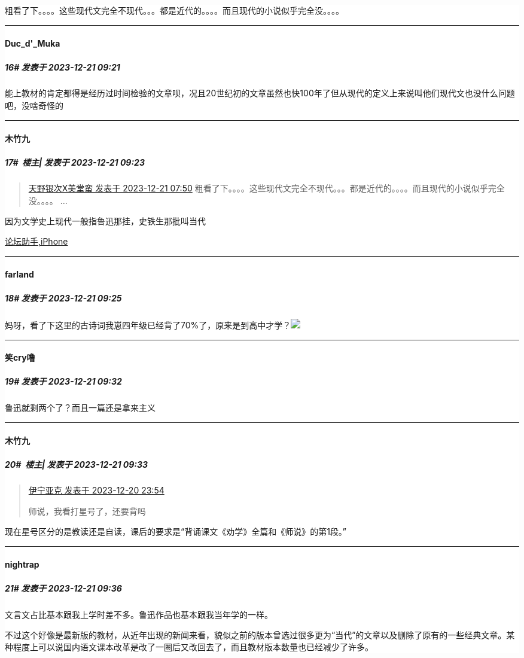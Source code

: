 粗看了下。。。。这些现代文完全不现代。。。都是近代的。。。。而且现代的小说似乎完全没。。。。

*****

####  Duc_d'_Muka  
##### 16#       发表于 2023-12-21 09:21

能上教材的肯定都得是经历过时间检验的文章呗，况且20世纪初的文章虽然也快100年了但从现代的定义上来说叫他们现代文也没什么问题吧，没啥奇怪的

*****

####  木竹九  
##### 17#         楼主| 发表于 2023-12-21 09:23

<blockquote><a href="httphttps://bbs.saraba1st.com/2b/forum.php?mod=redirect&amp;goto=findpost&amp;pid=63393845&amp;ptid=2164156" target="_blank">天野银次X美堂蛮 发表于 2023-12-21 07:50</a>
粗看了下。。。。这些现代文完全不现代。。。都是近代的。。。。而且现代的小说似乎完全没。。。。 ...</blockquote>
因为文学史上现代一般指鲁迅那挂，史铁生那批叫当代 

[论坛助手,iPhone](https://bbs.saraba1st.com/2b/forum.php?mod=viewthread&amp;tid=2029836)

*****

####  farland  
##### 18#       发表于 2023-12-21 09:25

妈呀，看了下这里的古诗词我崽四年级已经背了70%了，原来是到高中才学？<img src="https://static.saraba1st.com/image/smiley/face2017/067.png" referrerpolicy="no-referrer">

*****

####  笑cry噜  
##### 19#       发表于 2023-12-21 09:32

鲁迅就剩两个了？而且一篇还是拿来主义

*****

####  木竹九  
##### 20#         楼主| 发表于 2023-12-21 09:33

<blockquote><a href="httphttps://bbs.saraba1st.com/2b/forum.php?mod=redirect&amp;goto=findpost&amp;pid=63392905&amp;ptid=2164156" target="_blank">伊宁亚克 发表于 2023-12-20 23:54</a>

师说，我看打星号了，还要背吗</blockquote>
现在星号区分的是教读还是自读，课后的要求是“背诵课文《劝学》全篇和《师说》的第1段。”

*****

####  nightrap  
##### 21#       发表于 2023-12-21 09:36

文言文占比基本跟我上学时差不多。鲁迅作品也基本跟我当年学的一样。

不过这个好像是最新版的教材，从近年出现的新闻来看，貌似之前的版本曾选过很多更为“当代”的文章以及删除了原有的一些经典文章。某种程度上可以说国内语文课本改革是改了一圈后又改回去了，而且教材版本数量也已经减少了许多。
